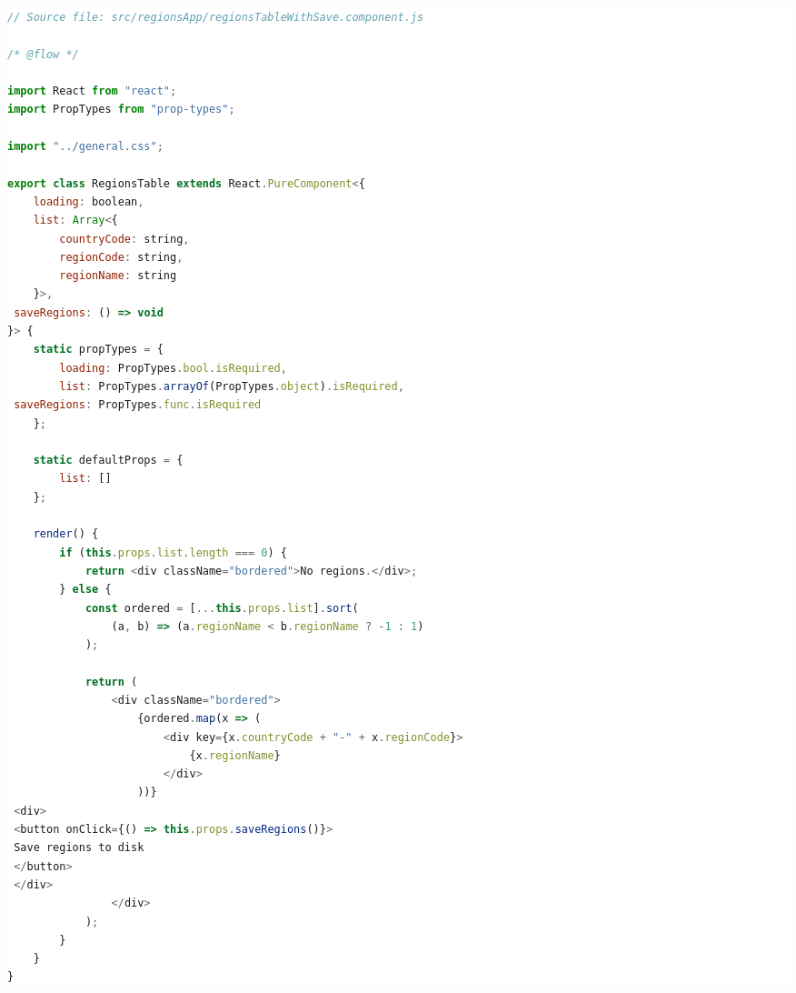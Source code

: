 ```js
// Source file: src/regionsApp/regionsTableWithSave.component.js

/* @flow */

import React from "react";
import PropTypes from "prop-types";

import "../general.css";

export class RegionsTable extends React.PureComponent<{
    loading: boolean,
    list: Array<{
        countryCode: string,
        regionCode: string,
        regionName: string
    }>,
 saveRegions: () => void
}> {
    static propTypes = {
        loading: PropTypes.bool.isRequired,
        list: PropTypes.arrayOf(PropTypes.object).isRequired,
 saveRegions: PropTypes.func.isRequired
    };

    static defaultProps = {
        list: []
    };

    render() {
        if (this.props.list.length === 0) {
            return <div className="bordered">No regions.</div>;
        } else {
            const ordered = [...this.props.list].sort(
                (a, b) => (a.regionName < b.regionName ? -1 : 1)
            );

            return (
                <div className="bordered">
                    {ordered.map(x => (
                        <div key={x.countryCode + "-" + x.regionCode}>
                            {x.regionName}
                        </div>
                    ))}
 <div>
 <button onClick={() => this.props.saveRegions()}>
 Save regions to disk
 </button>
 </div>
                </div>
            );
        }
    }
}
```
